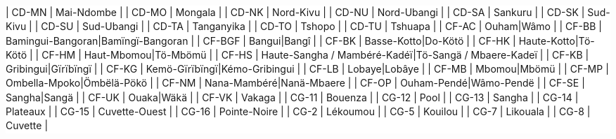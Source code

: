 | CD-MN | Mai-Ndombe |
| CD-MO | Mongala |
| CD-NK | Nord-Kivu |
| CD-NU | Nord-Ubangi |
| CD-SA | Sankuru |
| CD-SK | Sud-Kivu |
| CD-SU | Sud-Ubangi |
| CD-TA | Tanganyika |
| CD-TO | Tshopo |
| CD-TU | Tshuapa |
| CF-AC | Ouham|Wâmo |
| CF-BB | Bamingui-Bangoran|Bamïngï-Bangoran |
| CF-BGF | Bangui|Bangî |
| CF-BK | Basse-Kotto|Do-Kötö |
| CF-HK | Haute-Kotto|Tö-Kötö |
| CF-HM | Haut-Mbomou|Tö-Mbömü |
| CF-HS | Haute-Sangha / Mambéré-Kadéï|Tö-Sangä / Mbaere-Kadeï |
| CF-KB | Gribingui|Gïrïbïngï |
| CF-KG | Kemö-Gïrïbïngï|Kémo-Gribingui |
| CF-LB | Lobaye|Lobâye |
| CF-MB | Mbomou|Mbömü |
| CF-MP | Ombella-Mpoko|Ömbëlä-Pökö |
| CF-NM | Nana-Mambéré|Nanä-Mbaere |
| CF-OP | Ouham-Pendé|Wâmo-Pendë |
| CF-SE | Sangha|Sangä |
| CF-UK | Ouaka|Wäkä |
| CF-VK | Vakaga |
| CG-11 | Bouenza |
| CG-12 | Pool |
| CG-13 | Sangha |
| CG-14 | Plateaux |
| CG-15 | Cuvette-Ouest |
| CG-16 | Pointe-Noire |
| CG-2 | Lékoumou |
| CG-5 | Kouilou |
| CG-7 | Likouala |
| CG-8 | Cuvette |